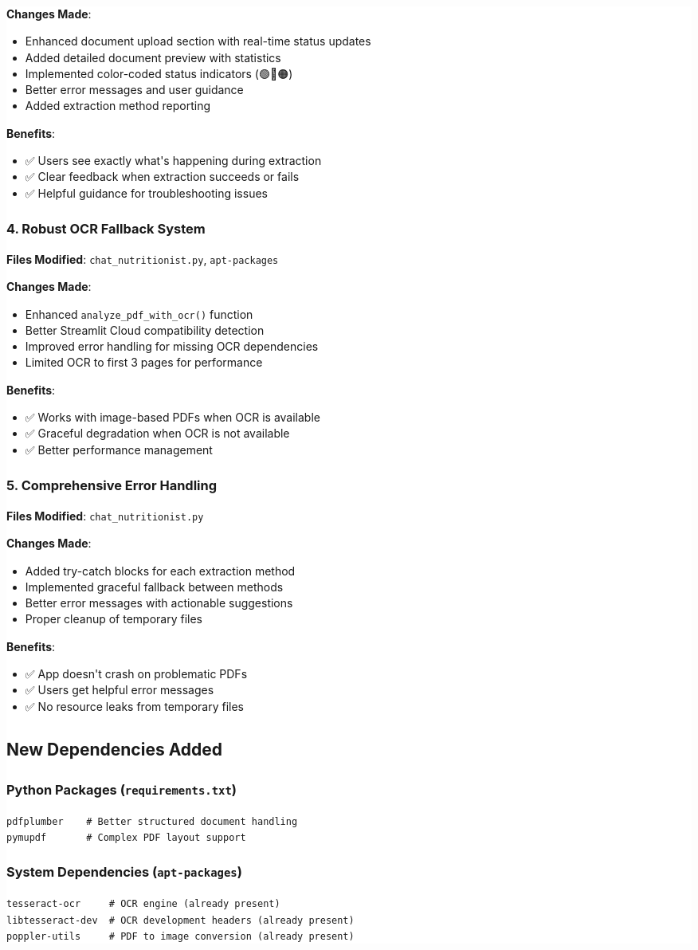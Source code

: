 **Changes Made**:
- Enhanced document upload section with real-time status updates
- Added detailed document preview with statistics
- Implemented color-coded status indicators (🟢🔴🟠)
- Better error messages and user guidance
- Added extraction method reporting

**Benefits**:
- ✅ Users see exactly what's happening during extraction
- ✅ Clear feedback when extraction succeeds or fails
- ✅ Helpful guidance for troubleshooting issues

### 4. Robust OCR Fallback System
**Files Modified**: `chat_nutritionist.py`, `apt-packages`

**Changes Made**:
- Enhanced `analyze_pdf_with_ocr()` function
- Better Streamlit Cloud compatibility detection
- Improved error handling for missing OCR dependencies
- Limited OCR to first 3 pages for performance

**Benefits**:
- ✅ Works with image-based PDFs when OCR is available
- ✅ Graceful degradation when OCR is not available
- ✅ Better performance management

### 5. Comprehensive Error Handling
**Files Modified**: `chat_nutritionist.py`

**Changes Made**:
- Added try-catch blocks for each extraction method
- Implemented graceful fallback between methods
- Better error messages with actionable suggestions
- Proper cleanup of temporary files

**Benefits**:
- ✅ App doesn't crash on problematic PDFs
- ✅ Users get helpful error messages
- ✅ No resource leaks from temporary files

## New Dependencies Added

### Python Packages (`requirements.txt`)
```
pdfplumber    # Better structured document handling
pymupdf       # Complex PDF layout support
```

### System Dependencies (`apt-packages`)
```
tesseract-ocr     # OCR engine (already present)
libtesseract-dev  # OCR development headers (already present)
poppler-utils     # PDF to image conversion (already present)
```
